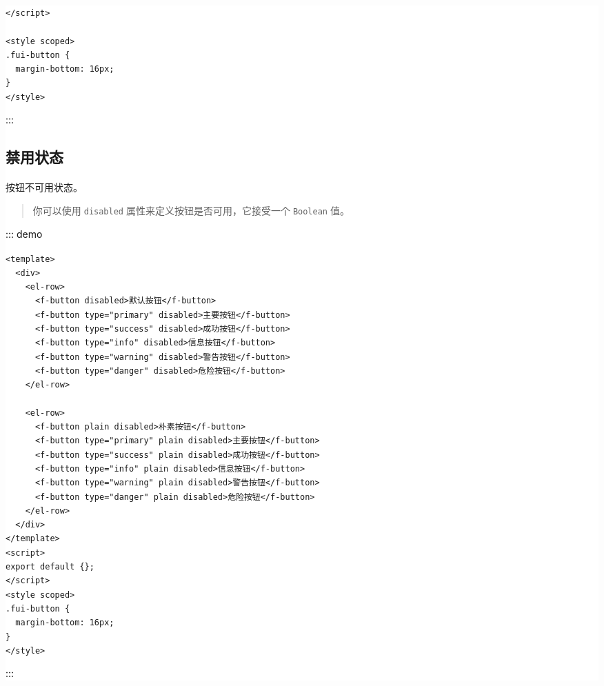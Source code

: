 ```vue
</script>

<style scoped>
.fui-button {
  margin-bottom: 16px;
}
</style>
```

:::

## 禁用状态

按钮不可用状态。

> 你可以使用 `disabled` 属性来定义按钮是否可用，它接受一个 `Boolean` 值。

::: demo

```vue
<template>
  <div>
    <el-row>
      <f-button disabled>默认按钮</f-button>
      <f-button type="primary" disabled>主要按钮</f-button>
      <f-button type="success" disabled>成功按钮</f-button>
      <f-button type="info" disabled>信息按钮</f-button>
      <f-button type="warning" disabled>警告按钮</f-button>
      <f-button type="danger" disabled>危险按钮</f-button>
    </el-row>

    <el-row>
      <f-button plain disabled>朴素按钮</f-button>
      <f-button type="primary" plain disabled>主要按钮</f-button>
      <f-button type="success" plain disabled>成功按钮</f-button>
      <f-button type="info" plain disabled>信息按钮</f-button>
      <f-button type="warning" plain disabled>警告按钮</f-button>
      <f-button type="danger" plain disabled>危险按钮</f-button>
    </el-row>
  </div>
</template>
<script>
export default {};
</script>
<style scoped>
.fui-button {
  margin-bottom: 16px;
}
</style>
```

:::
